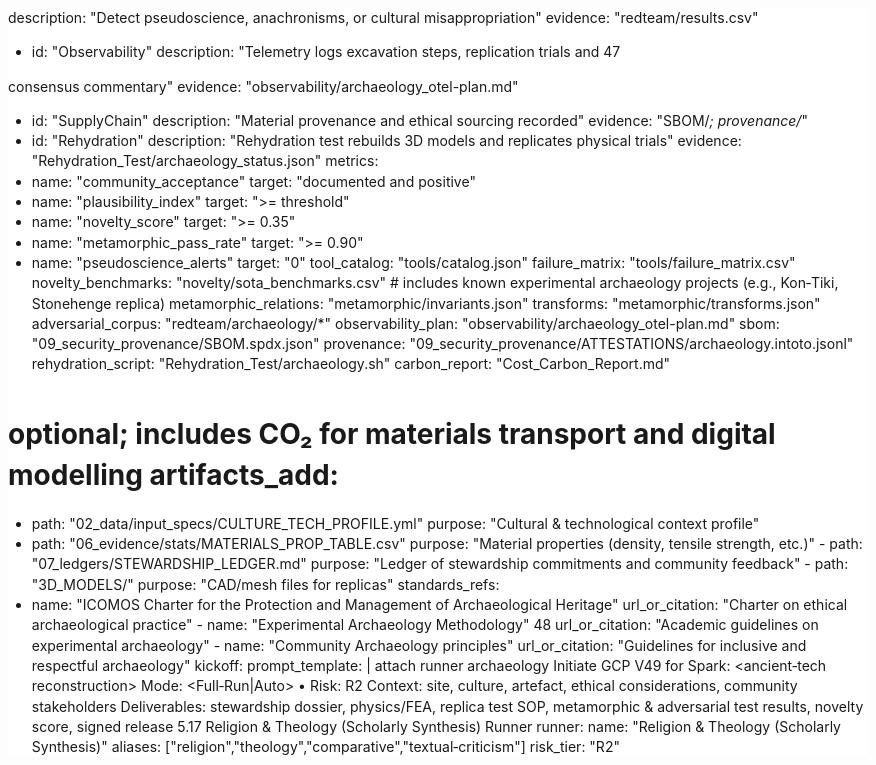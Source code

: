 description: "Detect pseudoscience, anachronisms, or cultural misappropriation" 
evidence: "redteam/results.csv" 
- id: "Observability" 
description: "Telemetry logs excavation steps, replication trials and 47

consensus commentary" 
evidence: "observability/archaeology_otel-plan.md" 
- id: "SupplyChain" 
description: "Material provenance and ethical sourcing recorded" evidence: "SBOM/*; provenance/*" 
- id: "Rehydration" 
description: "Rehydration test rebuilds 3D models and replicates physical trials" 
evidence: "Rehydration_Test/archaeology_status.json" 
metrics: 
- name: "community_acceptance" 
target: "documented and positive" 
- name: "plausibility_index" 
target: ">= threshold" 
- name: "novelty_score" 
target: ">= 0.35" 
- name: "metamorphic_pass_rate" 
target: ">= 0.90" 
- name: "pseudoscience_alerts" 
target: "0" 
tool_catalog: "tools/catalog.json" 
failure_matrix: "tools/failure_matrix.csv" 
novelty_benchmarks: "novelty/sota_benchmarks.csv" # includes known  experimental archaeology projects (e.g., Kon‑Tiki, Stonehenge replica) metamorphic_relations: "metamorphic/invariants.json" 
transforms: "metamorphic/transforms.json" 
adversarial_corpus: "redteam/archaeology/*" 
observability_plan: "observability/archaeology_otel-plan.md" sbom: "09_security_provenance/SBOM.spdx.json" 
provenance: "09_security_provenance/ATTESTATIONS/archaeology.intoto.jsonl" rehydration_script: "Rehydration_Test/archaeology.sh" 
carbon_report: "Cost_Carbon_Report.md" 
# optional; includes CO₂ for materials transport and digital modelling artifacts_add: 
- path: "02_data/input_specs/CULTURE_TECH_PROFILE.yml" 
purpose: "Cultural & technological context profile" 
- path: "06_evidence/stats/MATERIALS_PROP_TABLE.csv" 
purpose: "Material properties (density, tensile strength, etc.)" - path: "07_ledgers/STEWARDSHIP_LEDGER.md" 
purpose: "Ledger of stewardship commitments and community feedback" - path: "3D_MODELS/" 
purpose: "CAD/mesh files for replicas" 
standards_refs: 
- name: "ICOMOS Charter for the Protection and Management of Archaeological Heritage" 
url_or_citation: "Charter on ethical archaeological practice" - name: "Experimental Archaeology Methodology" 
48
url_or_citation: "Academic guidelines on experimental archaeology" - name: "Community Archaeology principles" 
url_or_citation: "Guidelines for inclusive and respectful archaeology" kickoff: 
prompt_template: | 
attach runner archaeology 
Initiate GCP V49 for Spark: <ancient‑tech reconstruction> 
Mode: <Full‑Run|Auto> • Risk: R2 
Context: site, culture, artefact, ethical considerations, community  stakeholders 
Deliverables: stewardship dossier, physics/FEA, replica test SOP,  metamorphic & adversarial test results, novelty score, signed release 
5.17 Religion & Theology (Scholarly Synthesis) Runner 
runner: 
name: "Religion & Theology (Scholarly Synthesis)" 
aliases: ["religion","theology","comparative","textual‑criticism"] risk_tier: "R2" 